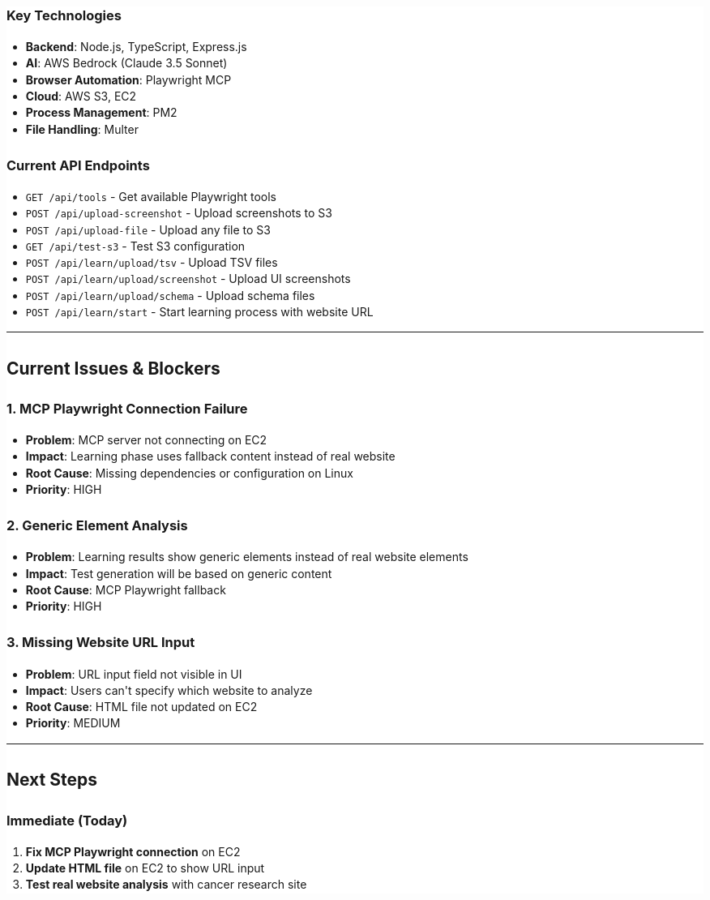 ### Key Technologies
- **Backend**: Node.js, TypeScript, Express.js
- **AI**: AWS Bedrock (Claude 3.5 Sonnet)
- **Browser Automation**: Playwright MCP
- **Cloud**: AWS S3, EC2
- **Process Management**: PM2
- **File Handling**: Multer

### Current API Endpoints
- `GET /api/tools` - Get available Playwright tools
- `POST /api/upload-screenshot` - Upload screenshots to S3
- `POST /api/upload-file` - Upload any file to S3
- `GET /api/test-s3` - Test S3 configuration
- `POST /api/learn/upload/tsv` - Upload TSV files
- `POST /api/learn/upload/screenshot` - Upload UI screenshots
- `POST /api/learn/upload/schema` - Upload schema files
- `POST /api/learn/start` - Start learning process with website URL

---

## Current Issues & Blockers

### 1. **MCP Playwright Connection Failure**
- **Problem**: MCP server not connecting on EC2
- **Impact**: Learning phase uses fallback content instead of real website
- **Root Cause**: Missing dependencies or configuration on Linux
- **Priority**: HIGH

### 2. **Generic Element Analysis**
- **Problem**: Learning results show generic elements instead of real website elements
- **Impact**: Test generation will be based on generic content
- **Root Cause**: MCP Playwright fallback
- **Priority**: HIGH

### 3. **Missing Website URL Input**
- **Problem**: URL input field not visible in UI
- **Impact**: Users can't specify which website to analyze
- **Root Cause**: HTML file not updated on EC2
- **Priority**: MEDIUM

---

## Next Steps

### Immediate (Today)
1. **Fix MCP Playwright connection** on EC2
2. **Update HTML file** on EC2 to show URL input
3. **Test real website analysis** with cancer research site
